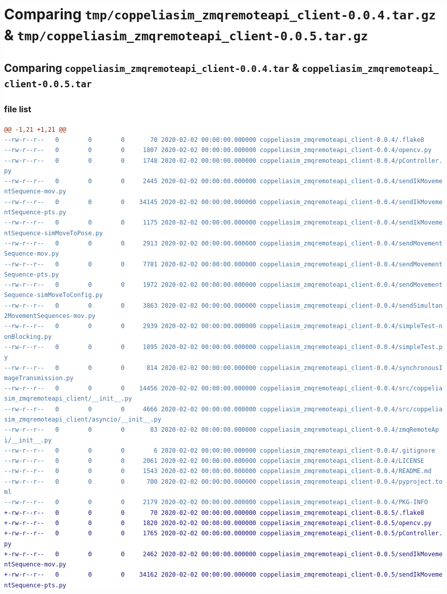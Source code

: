 # Comparing `tmp/coppeliasim_zmqremoteapi_client-0.0.4.tar.gz` & `tmp/coppeliasim_zmqremoteapi_client-0.0.5.tar.gz`

## Comparing `coppeliasim_zmqremoteapi_client-0.0.4.tar` & `coppeliasim_zmqremoteapi_client-0.0.5.tar`

### file list

```diff
@@ -1,21 +1,21 @@
--rw-r--r--   0        0        0       70 2020-02-02 00:00:00.000000 coppeliasim_zmqremoteapi_client-0.0.4/.flake8
--rw-r--r--   0        0        0     1807 2020-02-02 00:00:00.000000 coppeliasim_zmqremoteapi_client-0.0.4/opencv.py
--rw-r--r--   0        0        0     1748 2020-02-02 00:00:00.000000 coppeliasim_zmqremoteapi_client-0.0.4/pController.py
--rw-r--r--   0        0        0     2445 2020-02-02 00:00:00.000000 coppeliasim_zmqremoteapi_client-0.0.4/sendIkMovementSequence-mov.py
--rw-r--r--   0        0        0    34145 2020-02-02 00:00:00.000000 coppeliasim_zmqremoteapi_client-0.0.4/sendIkMovementSequence-pts.py
--rw-r--r--   0        0        0     1175 2020-02-02 00:00:00.000000 coppeliasim_zmqremoteapi_client-0.0.4/sendIkMovementSequence-simMoveToPose.py
--rw-r--r--   0        0        0     2913 2020-02-02 00:00:00.000000 coppeliasim_zmqremoteapi_client-0.0.4/sendMovementSequence-mov.py
--rw-r--r--   0        0        0     7781 2020-02-02 00:00:00.000000 coppeliasim_zmqremoteapi_client-0.0.4/sendMovementSequence-pts.py
--rw-r--r--   0        0        0     1972 2020-02-02 00:00:00.000000 coppeliasim_zmqremoteapi_client-0.0.4/sendMovementSequence-simMoveToConfig.py
--rw-r--r--   0        0        0     3863 2020-02-02 00:00:00.000000 coppeliasim_zmqremoteapi_client-0.0.4/sendSimultan2MovementSequences-mov.py
--rw-r--r--   0        0        0     2939 2020-02-02 00:00:00.000000 coppeliasim_zmqremoteapi_client-0.0.4/simpleTest-nonBlocking.py
--rw-r--r--   0        0        0     1895 2020-02-02 00:00:00.000000 coppeliasim_zmqremoteapi_client-0.0.4/simpleTest.py
--rw-r--r--   0        0        0      814 2020-02-02 00:00:00.000000 coppeliasim_zmqremoteapi_client-0.0.4/synchronousImageTransmission.py
--rw-r--r--   0        0        0    14456 2020-02-02 00:00:00.000000 coppeliasim_zmqremoteapi_client-0.0.4/src/coppeliasim_zmqremoteapi_client/__init__.py
--rw-r--r--   0        0        0     4666 2020-02-02 00:00:00.000000 coppeliasim_zmqremoteapi_client-0.0.4/src/coppeliasim_zmqremoteapi_client/asyncio/__init__.py
--rw-r--r--   0        0        0       83 2020-02-02 00:00:00.000000 coppeliasim_zmqremoteapi_client-0.0.4/zmqRemoteApi/__init__.py
--rw-r--r--   0        0        0        6 2020-02-02 00:00:00.000000 coppeliasim_zmqremoteapi_client-0.0.4/.gitignore
--rw-r--r--   0        0        0     2061 2020-02-02 00:00:00.000000 coppeliasim_zmqremoteapi_client-0.0.4/LICENSE
--rw-r--r--   0        0        0     1543 2020-02-02 00:00:00.000000 coppeliasim_zmqremoteapi_client-0.0.4/README.md
--rw-r--r--   0        0        0      700 2020-02-02 00:00:00.000000 coppeliasim_zmqremoteapi_client-0.0.4/pyproject.toml
--rw-r--r--   0        0        0     2179 2020-02-02 00:00:00.000000 coppeliasim_zmqremoteapi_client-0.0.4/PKG-INFO
+-rw-r--r--   0        0        0       70 2020-02-02 00:00:00.000000 coppeliasim_zmqremoteapi_client-0.0.5/.flake8
+-rw-r--r--   0        0        0     1820 2020-02-02 00:00:00.000000 coppeliasim_zmqremoteapi_client-0.0.5/opencv.py
+-rw-r--r--   0        0        0     1765 2020-02-02 00:00:00.000000 coppeliasim_zmqremoteapi_client-0.0.5/pController.py
+-rw-r--r--   0        0        0     2462 2020-02-02 00:00:00.000000 coppeliasim_zmqremoteapi_client-0.0.5/sendIkMovementSequence-mov.py
+-rw-r--r--   0        0        0    34162 2020-02-02 00:00:00.000000 coppeliasim_zmqremoteapi_client-0.0.5/sendIkMovementSequence-pts.py
```